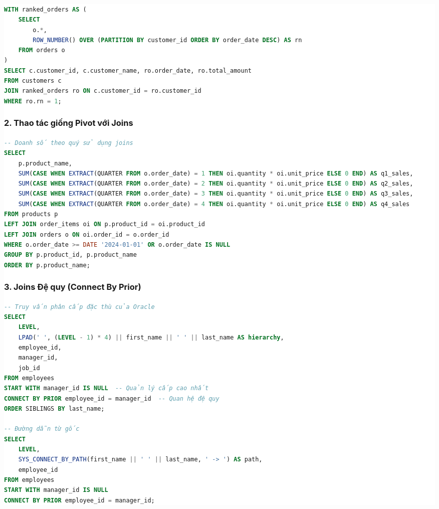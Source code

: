 ```sql
WITH ranked_orders AS (
    SELECT 
        o.*,
        ROW_NUMBER() OVER (PARTITION BY customer_id ORDER BY order_date DESC) AS rn
    FROM orders o
)
SELECT c.customer_id, c.customer_name, ro.order_date, ro.total_amount
FROM customers c
JOIN ranked_orders ro ON c.customer_id = ro.customer_id
WHERE ro.rn = 1;
```

### 2. Thao tác giống Pivot với Joins
```sql
-- Doanh số theo quý sử dụng joins
SELECT 
    p.product_name,
    SUM(CASE WHEN EXTRACT(QUARTER FROM o.order_date) = 1 THEN oi.quantity * oi.unit_price ELSE 0 END) AS q1_sales,
    SUM(CASE WHEN EXTRACT(QUARTER FROM o.order_date) = 2 THEN oi.quantity * oi.unit_price ELSE 0 END) AS q2_sales,
    SUM(CASE WHEN EXTRACT(QUARTER FROM o.order_date) = 3 THEN oi.quantity * oi.unit_price ELSE 0 END) AS q3_sales,
    SUM(CASE WHEN EXTRACT(QUARTER FROM o.order_date) = 4 THEN oi.quantity * oi.unit_price ELSE 0 END) AS q4_sales
FROM products p
LEFT JOIN order_items oi ON p.product_id = oi.product_id
LEFT JOIN orders o ON oi.order_id = o.order_id
WHERE o.order_date >= DATE '2024-01-01' OR o.order_date IS NULL
GROUP BY p.product_id, p.product_name
ORDER BY p.product_name;
```

### 3. Joins Đệ quy (Connect By Prior)
```sql
-- Truy vấn phân cấp đặc thù của Oracle
SELECT 
    LEVEL,
    LPAD(' ', (LEVEL - 1) * 4) || first_name || ' ' || last_name AS hierarchy,
    employee_id,
    manager_id,
    job_id
FROM employees
START WITH manager_id IS NULL  -- Quản lý cấp cao nhất
CONNECT BY PRIOR employee_id = manager_id  -- Quan hệ đệ quy
ORDER SIBLINGS BY last_name;

-- Đường dẫn từ gốc
SELECT 
    LEVEL,
    SYS_CONNECT_BY_PATH(first_name || ' ' || last_name, ' -> ') AS path,
    employee_id
FROM employees
START WITH manager_id IS NULL
CONNECT BY PRIOR employee_id = manager_id;
```
